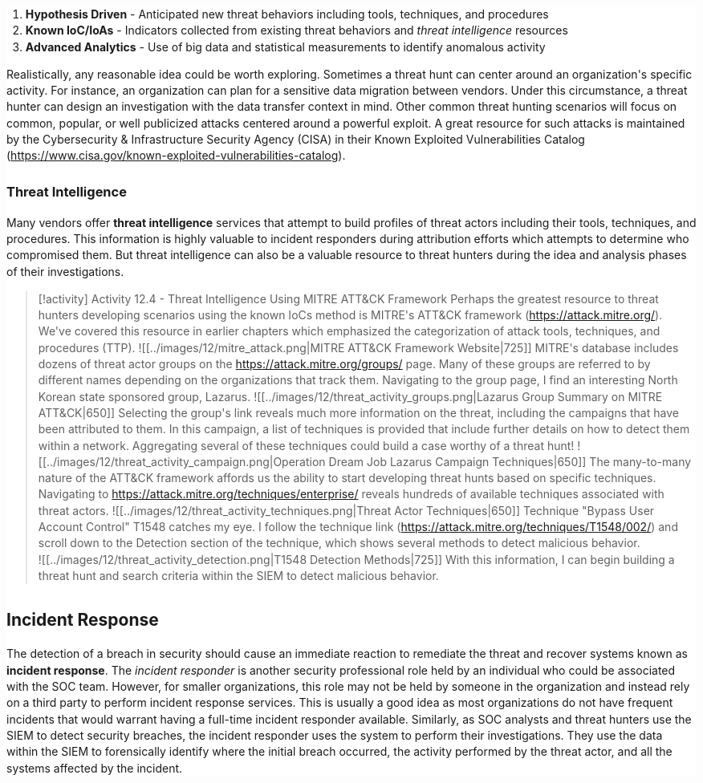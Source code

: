 1. **Hypothesis Driven** - Anticipated new threat behaviors including tools, techniques, and procedures
2. **Known IoC/IoAs** - Indicators collected from existing threat behaviors and *threat intelligence* resources
3. **Advanced Analytics** - Use of big data and statistical measurements to identify anomalous activity

Realistically, any reasonable idea could be worth exploring.  Sometimes a threat hunt can center around an organization's specific activity.  For instance, an organization can plan for a sensitive data migration between vendors.  Under this circumstance, a threat hunter can design an investigation with the data transfer context in mind.  Other common threat hunting scenarios will focus on common, popular, or well publicized attacks centered around a powerful exploit.  A great resource for such attacks is maintained by the Cybersecurity & Infrastructure Security Agency (CISA) in their Known Exploited Vulnerabilities Catalog (https://www.cisa.gov/known-exploited-vulnerabilities-catalog).

### Threat Intelligence
Many vendors offer **threat intelligence** services that attempt to build profiles of threat actors including their tools, techniques, and procedures.  This information is highly valuable to incident responders during attribution efforts which attempts to determine who compromised them.  But threat intelligence can also be a valuable resource to threat hunters during the idea and analysis phases of their investigations.  

> [!activity] Activity 12.4 - Threat Intelligence Using MITRE ATT&CK Framework
>  Perhaps the greatest resource to threat hunters developing scenarios using the known IoCs method is MITRE's ATT&CK framework (https://attack.mitre.org/).  We've covered this resource in earlier chapters which emphasized the categorization of attack tools, techniques, and procedures (TTP).
>  ![[../images/12/mitre_attack.png|MITRE ATT&CK Framework Website|725]]
>  MITRE's database includes dozens of threat actor groups on the https://attack.mitre.org/groups/  page.  Many of these groups are referred to by different names depending on the organizations that track them.  Navigating to the group page, I find an interesting North Korean state sponsored group, Lazarus.
>  ![[../images/12/threat_activity_groups.png|Lazarus Group Summary on MITRE ATT&CK|650]]
>  Selecting the group's link reveals much more information on the threat, including the campaigns that have been attributed to them.  In this campaign, a list of techniques is provided that include further details on how to detect them within a network.  Aggregating several of these techniques could build a case worthy of a threat hunt!
>  ![[../images/12/threat_activity_campaign.png|Operation Dream Job Lazarus Campaign Techniques|650]]
>  The many-to-many nature of the ATT&CK framework affords us the ability to start developing threat hunts based on specific techniques.  Navigating to https://attack.mitre.org/techniques/enterprise/  reveals hundreds of available techniques associated with threat actors.
>  ![[../images/12/threat_activity_techniques.png|Threat Actor Techniques|650]]
>  Technique "Bypass User Account Control" T1548 catches my eye.  I follow the technique link (https://attack.mitre.org/techniques/T1548/002/) and scroll down to the Detection section of the technique, which shows several methods to detect malicious behavior.  
>  ![[../images/12/threat_activity_detection.png|T1548 Detection Methods|725]]
>  With this information, I can begin building a threat hunt and search criteria within the SIEM to detect malicious behavior.  
## Incident Response
The detection of a breach in security should cause an immediate reaction to remediate the threat and recover systems known as **incident response**.  The *incident responder* is another security professional role held by an individual who could be associated with the SOC team.  However, for smaller organizations, this role may not be held by someone in the organization and instead rely on a third party to perform incident response services.  This is usually a good idea as most organizations do not have frequent incidents that would warrant having a full-time incident responder available.  Similarly, as SOC analysts and threat hunters use the SIEM to detect security breaches, the incident responder uses the system to perform their investigations.  They use the data within the SIEM to forensically identify where the initial breach occurred, the activity performed by the threat actor, and all the systems affected by the incident.


[^1]: Splunk - Market Share, Competitor Insights in Security Information And Event Management (SIEM); 6 Sense; April 7th, 2024; https://6sense.com/tech/security-information-and-event-management-siem/splunk-market-share